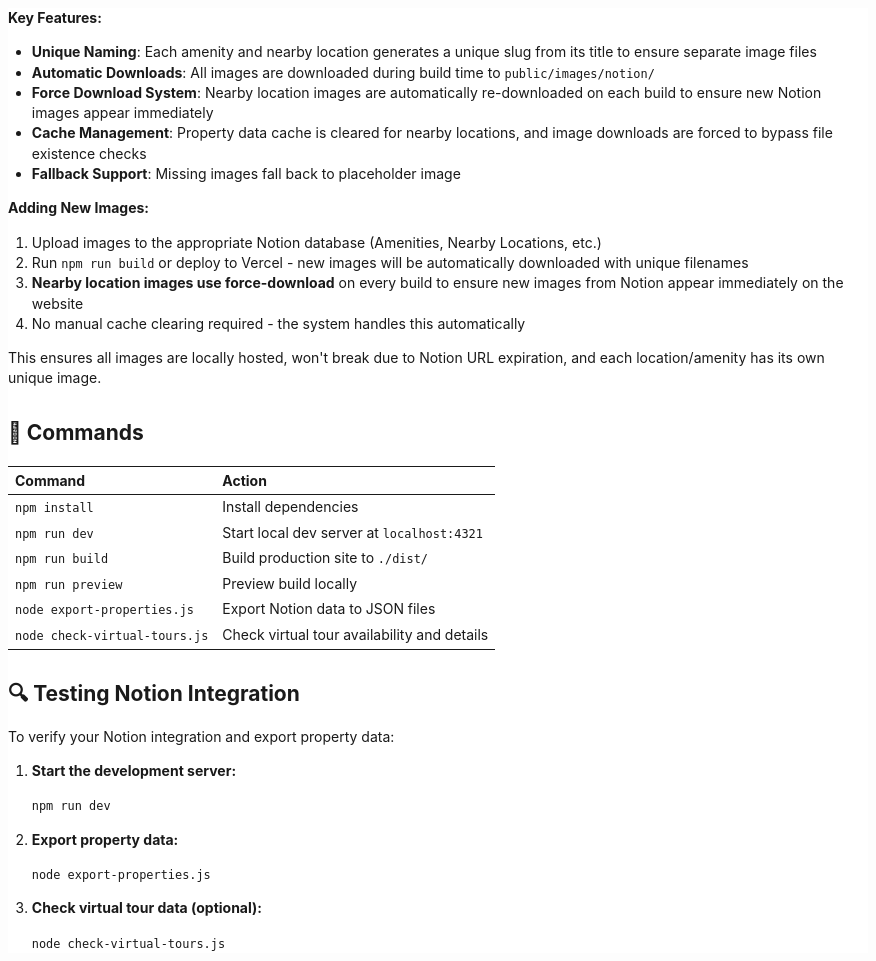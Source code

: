 **Key Features:**
- **Unique Naming**: Each amenity and nearby location generates a unique slug from its title to ensure separate image files
- **Automatic Downloads**: All images are downloaded during build time to `public/images/notion/`
- **Force Download System**: Nearby location images are automatically re-downloaded on each build to ensure new Notion images appear immediately
- **Cache Management**: Property data cache is cleared for nearby locations, and image downloads are forced to bypass file existence checks
- **Fallback Support**: Missing images fall back to placeholder image

**Adding New Images:**
1. Upload images to the appropriate Notion database (Amenities, Nearby Locations, etc.)
2. Run `npm run build` or deploy to Vercel - new images will be automatically downloaded with unique filenames
3. **Nearby location images use force-download** on every build to ensure new images from Notion appear immediately on the website
4. No manual cache clearing required - the system handles this automatically

This ensures all images are locally hosted, won't break due to Notion URL expiration, and each location/amenity has its own unique image.

## 🧞 Commands

| Command | Action |
|:--------|:-------|
| `npm install` | Install dependencies |
| `npm run dev` | Start local dev server at `localhost:4321` |
| `npm run build` | Build production site to `./dist/` |
| `npm run preview` | Preview build locally |
| `node export-properties.js` | Export Notion data to JSON files |
| `node check-virtual-tours.js` | Check virtual tour availability and details |

## 🔍 Testing Notion Integration

To verify your Notion integration and export property data:

1. **Start the development server:**
   ```bash
   npm run dev
   ```

2. **Export property data:**
   ```bash
   node export-properties.js
   ```

3. **Check virtual tour data (optional):**
   ```bash
   node check-virtual-tours.js
   ```

